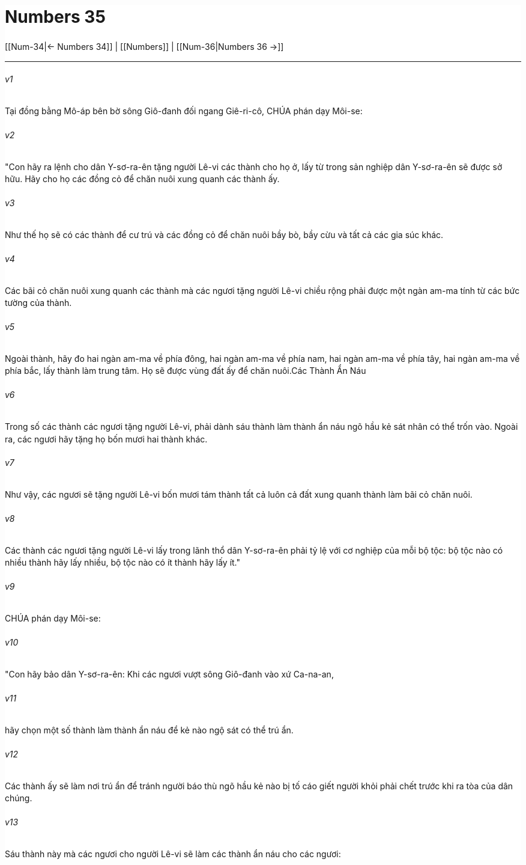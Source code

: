 # Numbers 35

[[Num-34|← Numbers 34]] | [[Numbers]] | [[Num-36|Numbers 36 →]]
***



###### v1 
Tại đồng bằng Mô-áp bên bờ sông Giô-đanh đối ngang Giê-ri-cô, CHÚA phán dạy Môi-se: 

###### v2 
"Con hãy ra lệnh cho dân Y-sơ-ra-ên tặng người Lê-vi các thành cho họ ở, lấy từ trong sản nghiệp dân Y-sơ-ra-ên sẽ được sở hữu. Hãy cho họ các đồng cỏ để chăn nuôi xung quanh các thành ấy. 

###### v3 
Như thế họ sẽ có các thành để cư trú và các đồng cỏ để chăn nuôi bầy bò, bầy cừu và tất cả các gia súc khác. 

###### v4 
Các bãi cỏ chăn nuôi xung quanh các thành mà các ngươi tặng người Lê-vi chiều rộng phải được một ngàn am-ma tính từ các bức tường của thành. 

###### v5 
Ngoài thành, hãy đo hai ngàn am-ma về phía đông, hai ngàn am-ma về phía nam, hai ngàn am-ma về phía tây, hai ngàn am-ma về phía bắc, lấy thành làm trung tâm. Họ sẽ được vùng đất ấy để chăn nuôi.Các Thành Ẩn Náu 

###### v6 
Trong số các thành các ngươi tặng người Lê-vi, phải dành sáu thành làm thành ẩn náu ngõ hầu kẻ sát nhân có thể trốn vào. Ngoài ra, các ngươi hãy tặng họ bốn mươi hai thành khác. 

###### v7 
Như vậy, các ngươi sẽ tặng người Lê-vi bốn mươi tám thành tất cả luôn cả đất xung quanh thành làm bãi cỏ chăn nuôi. 

###### v8 
Các thành các ngươi tặng người Lê-vi lấy trong lãnh thổ dân Y-sơ-ra-ên phải tỷ lệ với cơ nghiệp của mỗi bộ tộc: bộ tộc nào có nhiều thành hãy lấy nhiều, bộ tộc nào có ít thành hãy lấy ít." 

###### v9 
CHÚA phán dạy Môi-se: 

###### v10 
"Con hãy bảo dân Y-sơ-ra-ên: Khi các ngươi vượt sông Giô-đanh vào xứ Ca-na-an, 

###### v11 
hãy chọn một số thành làm thành ẩn náu để kẻ nào ngộ sát có thể trú ẩn. 

###### v12 
Các thành ấy sẽ làm nơi trú ẩn để tránh người báo thù ngõ hầu kẻ nào bị tố cáo giết người khỏi phải chết trước khi ra tòa của dân chúng. 

###### v13 
Sáu thành này mà các ngươi cho người Lê-vi sẽ làm các thành ẩn náu cho các ngươi: 

